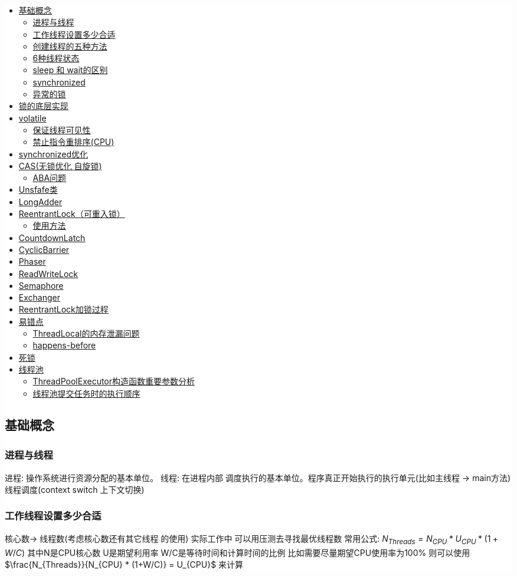 - [基础概念](#基础概念)
  - [进程与线程](#进程与线程)
  - [工作线程设置多少合适](#工作线程设置多少合适)
  - [创建线程的五种方法](#创建线程的五种方法)
  - [6种线程状态](#6种线程状态)
  - [sleep 和 wait的区别](#sleep-和-wait的区别)
  - [synchronized](#synchronized)
  - [异常的锁](#异常的锁)
- [锁的底层实现](#锁的底层实现)
- [volatile](#volatile)
  - [保证线程可见性](#保证线程可见性)
  - [禁止指令重排序(CPU)](#禁止指令重排序cpu)
- [synchronized优化](#synchronized优化)
- [CAS(无锁优化 自旋锁)](#cas无锁优化-自旋锁)
  - [ABA问题](#aba问题)
- [Unsfafe类](#unsfafe类)
- [LongAdder](#longadder)
- [ReentrantLock（可重入锁）](#reentrantlock可重入锁)
  - [使用方法](#使用方法)
- [CountdownLatch](#countdownlatch)
- [CyclicBarrier](#cyclicbarrier)
- [Phaser](#phaser)
- [ReadWriteLock](#readwritelock)
- [Semaphore](#semaphore)
- [Exchanger<T>](#exchangert)
- [ReentrantLock加锁过程](#reentrantlock加锁过程)
- [易错点](#易错点)
  - [ThreadLocal的内存泄漏问题](#threadlocal的内存泄漏问题)
  - [happens-before](#happens-before)
- [死锁](#死锁)
- [线程池](#线程池)
  - [ThreadPoolExecutor构造函数重要参数分析](#threadpoolexecutor构造函数重要参数分析)
  - [线程池提交任务时的执行顺序](#线程池提交任务时的执行顺序)

## 基础概念

### 进程与线程

进程: 操作系统进行资源分配的基本单位。
线程: 在进程内部 调度执行的基本单位。程序真正开始执行的执行单元(比如主线程 -> main方法)
线程调度(context switch 上下文切换)

### 工作线程设置多少合适

核心数-> 线程数(考虑核心数还有其它线程 的使用)
实际工作中 可以用压测去寻找最优线程数
常用公式:
$N_{Threads} = N_{CPU} * U_{CPU} * (1+ W/C)$
其中N是CPU核心数 U是期望利用率 W/C是等待时间和计算时间的比例
比如需要尽量期望CPU使用率为100% 则可以使用
$\frac{N_{Threads}}{N_{CPU} * (1+W/C)} = U_{CPU}$
来计算
